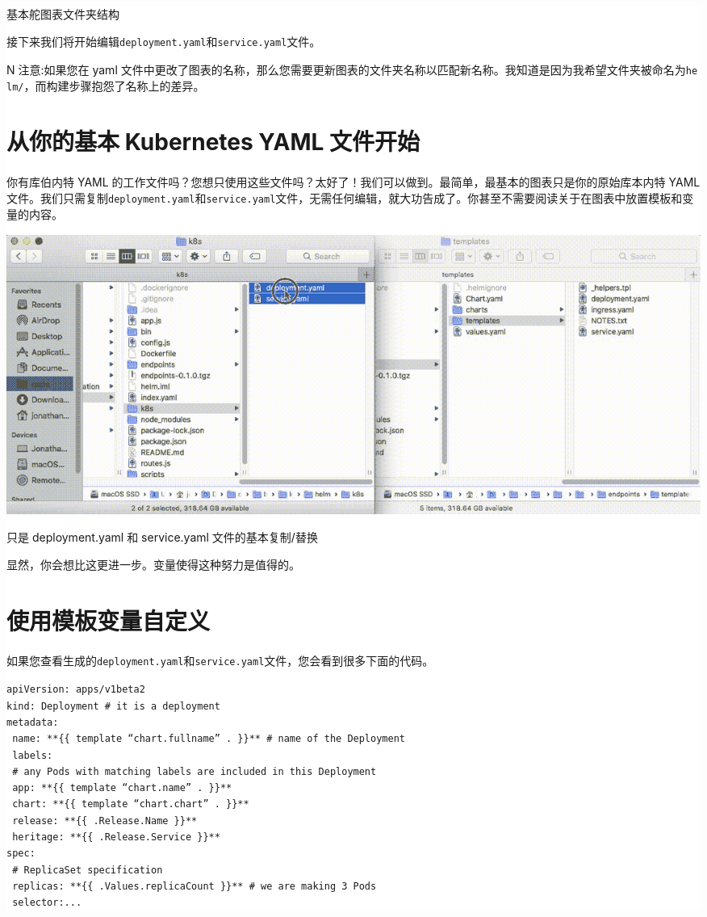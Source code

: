 基本舵图表文件夹结构

接下来我们将开始编辑`deployment.yaml`和`service.yaml`文件。

N 注意:如果您在 yaml 文件中更改了图表的名称，那么您需要更新图表的文件夹名称以匹配新名称。我知道是因为我希望文件夹被命名为`helm/`，而构建步骤抱怨了名称上的差异。

# 从你的基本 Kubernetes YAML 文件开始

你有库伯内特 YAML 的工作文件吗？您想只使用这些文件吗？太好了！我们可以做到。最简单，最基本的图表只是你的原始库本内特 YAML 文件。我们只需复制`deployment.yaml`和`service.yaml`文件，无需任何编辑，就大功告成了。你甚至不需要阅读关于在图表中放置模板和变量的内容。

![](img/80a941c8edfbb57ecb2ca80ce4e9df11.png)

只是 deployment.yaml 和 service.yaml 文件的基本复制/替换

显然，你会想比这更进一步。变量使得这种努力是值得的。

# 使用模板变量自定义

如果您查看生成的`deployment.yaml`和`service.yaml`文件，您会看到很多下面的代码。

```
apiVersion: apps/v1beta2
kind: Deployment # it is a deployment
metadata:
 name: **{{ template “chart.fullname” . }}** # name of the Deployment
 labels:
 # any Pods with matching labels are included in this Deployment
 app: **{{ template “chart.name” . }}**
 chart: **{{ template “chart.chart” . }}**
 release: **{{ .Release.Name }}**
 heritage: **{{ .Release.Service }}**
spec:
 # ReplicaSet specification
 replicas: **{{ .Values.replicaCount }}** # we are making 3 Pods
 selector:...
```
